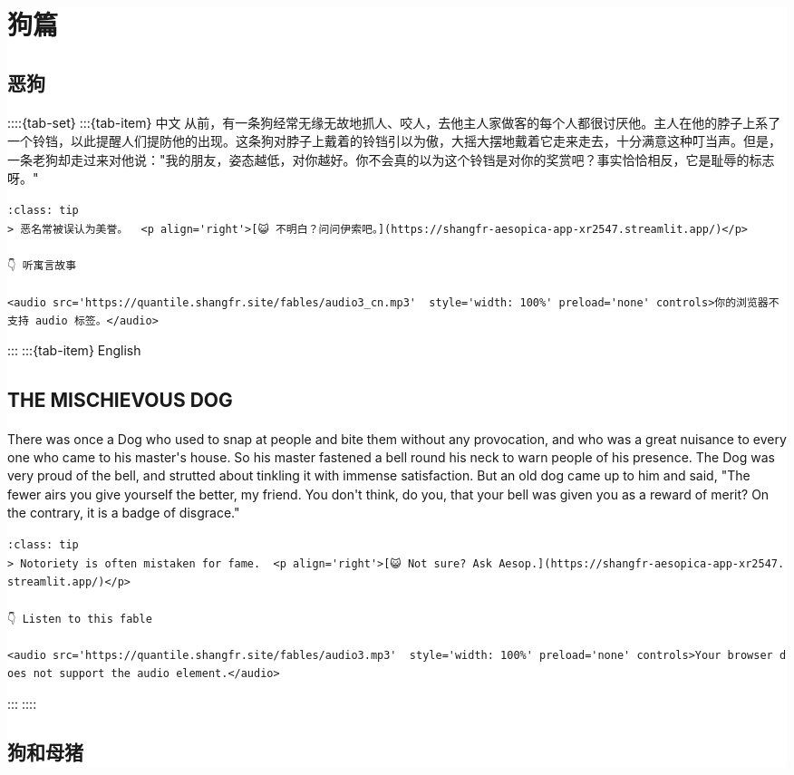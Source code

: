 # 狗篇

## 恶狗


::::{tab-set}
:::{tab-item} 中文
从前，有一条狗经常无缘无故地抓人、咬人，去他主人家做客的每个人都很讨厌他。主人在他的脖子上系了一个铃铛，以此提醒人们提防他的出现。这条狗对脖子上戴着的铃铛引以为傲，大摇大摆地戴着它走来走去，十分满意这种叮当声。但是，一条老狗却走过来对他说："我的朋友，姿态越低，对你越好。你不会真的以为这个铃铛是对你的奖赏吧？事实恰恰相反，它是耻辱的标志呀。"

```{admonition} **寓意**
:class: tip
> 恶名常被误认为美誉。  <p align='right'>[😺 不明白？问问伊索吧。](https://shangfr-aesopica-app-xr2547.streamlit.app/)</p>

👇 听寓言故事

<audio src='https://quantile.shangfr.site/fables/audio3_cn.mp3'  style='width: 100%' preload='none' controls>你的浏览器不支持 audio 标签。</audio>

```

 
:::
:::{tab-item} English
## THE MISCHIEVOUS DOG

There was once a Dog who used to snap at people and bite them without any provocation, and who was a great nuisance to every one who came to his master's house. So his master fastened a bell round his neck to warn people of his presence. The Dog was very proud of the bell, and strutted about tinkling it with immense satisfaction. But an old dog came up to him and said, "The fewer airs you give yourself the better, my friend. You don't think, do you, that your bell was given you as a reward of merit? On the contrary, it is a badge of disgrace."

```{admonition} **Moral**
:class: tip
> Notoriety is often mistaken for fame.  <p align='right'>[😺 Not sure? Ask Aesop.](https://shangfr-aesopica-app-xr2547.streamlit.app/)</p>

👇 Listen to this fable

<audio src='https://quantile.shangfr.site/fables/audio3.mp3'  style='width: 100%' preload='none' controls>Your browser does not support the audio element.</audio>

```

 
:::
::::
    
## 狗和母猪
